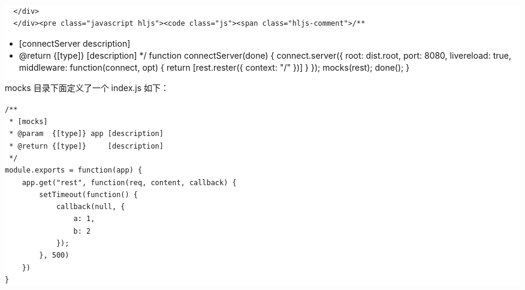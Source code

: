       </div>
      </div><pre class="javascript hljs"><code class="js"><span class="hljs-comment">/**
 * [connectServer description]
 * @return {[type]} [description]
 */</span>
<span class="hljs-function"><span class="hljs-keyword">function</span> <span class="hljs-title">connectServer</span>(<span class="hljs-params">done</span>) </span>{
  connect.server({
      <span class="hljs-attr">root</span>: dist.root,
      <span class="hljs-attr">port</span>: <span class="hljs-number">8080</span>,
      <span class="hljs-attr">livereload</span>: <span class="hljs-literal">true</span>,
      <span class="hljs-attr">middleware</span>: <span class="hljs-function"><span class="hljs-keyword">function</span>(<span class="hljs-params">connect, opt</span>) </span>{
        <span class="hljs-keyword">return</span> [rest.rester({
          <span class="hljs-attr">context</span>: <span class="hljs-string">"/"</span>
        })]
      }
  });
  mocks(rest);
  done();
}</code></pre>
<p>mocks 目录下面定义了一个 index.js 如下：</p>
<div class="widget-codetool" style="display:none;">
      <div class="widget-codetool--inner">
      <span class="selectCode code-tool" data-toggle="tooltip" data-placement="top" title="" data-original-title="全选"></span>
      <span type="button" class="copyCode code-tool" data-toggle="tooltip" data-placement="top" data-clipboard-text="/**
 * [mocks]
 * @param  {[type]} app [description]
 * @return {[type]}     [description]
 */
module.exports = function(app) {
    app.get(&quot;rest&quot;, function(req, content, callback) {
        setTimeout(function() {
            callback(null, {
                a: 1,
                b: 2
            });
        }, 500)
    })
}" title="" data-original-title="复制"></span>
      <span type="button" class="saveToNote code-tool" data-toggle="tooltip" data-placement="top" title="" data-original-title="放进笔记"></span>
      </div>
      </div><pre class="javascript hljs"><code class="js"><span class="hljs-comment">/**
 * [mocks]
 * @param  {[type]} app [description]
 * @return {[type]}     [description]
 */</span>
<span class="hljs-built_in">module</span>.exports = <span class="hljs-function"><span class="hljs-keyword">function</span>(<span class="hljs-params">app</span>) </span>{
    app.get(<span class="hljs-string">"rest"</span>, <span class="hljs-function"><span class="hljs-keyword">function</span>(<span class="hljs-params">req, content, callback</span>) </span>{
        setTimeout(<span class="hljs-function"><span class="hljs-keyword">function</span>(<span class="hljs-params"></span>) </span>{
            callback(<span class="hljs-literal">null</span>, {
                <span class="hljs-attr">a</span>: <span class="hljs-number">1</span>,
                <span class="hljs-attr">b</span>: <span class="hljs-number">2</span>
            });
        }, <span class="hljs-number">500</span>)
    })
}</code></pre>